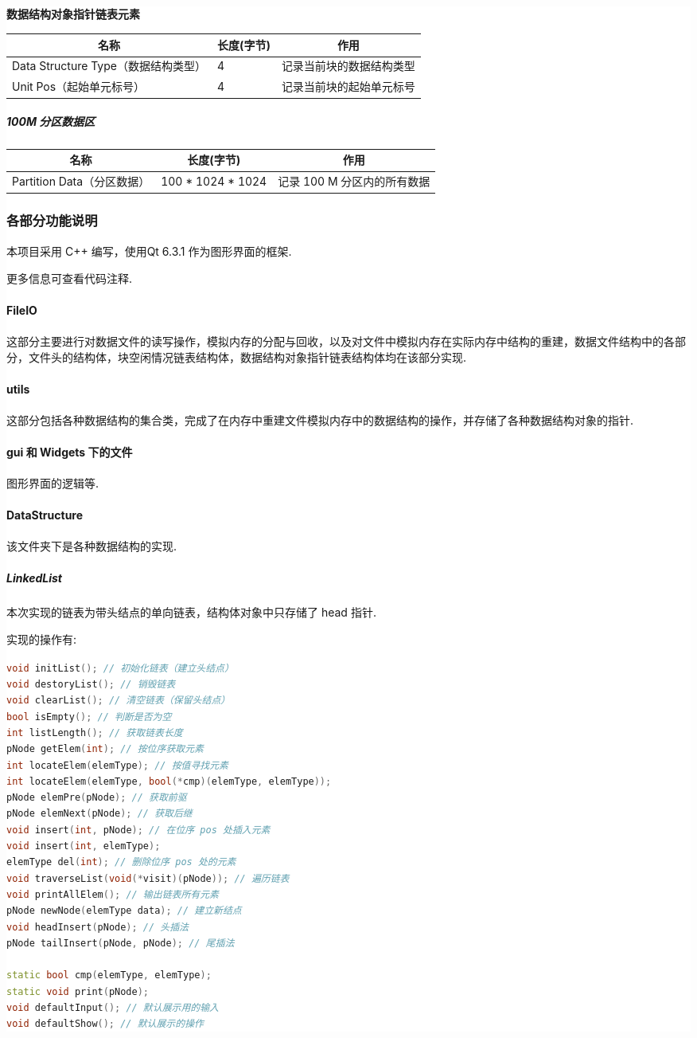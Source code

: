 **数据结构对象指针链表元素**

| 名称                                | 长度(字节) | 作用                     |
| ----------------------------------- | ---------- | ------------------------ |
| Data Structure Type（数据结构类型） | 4          | 记录当前块的数据结构类型 |
| Unit Pos（起始单元标号）            | 4          | 记录当前块的起始单元标号 |

##### 100M 分区数据区

| 名称                       | 长度(字节)        | 作用                        |
| -------------------------- | ----------------- | --------------------------- |
| Partition Data（分区数据） | 100 * 1024 * 1024 | 记录 100 M 分区内的所有数据 |

### 各部分功能说明

本项目采用 C++ 编写，使用Qt 6.3.1 作为图形界面的框架.

更多信息可查看代码注释.

#### FileIO

这部分主要进行对数据文件的读写操作，模拟内存的分配与回收，以及对文件中模拟内存在实际内存中结构的重建，数据文件结构中的各部分，文件头的结构体，块空闲情况链表结构体，数据结构对象指针链表结构体均在该部分实现.

#### utils

这部分包括各种数据结构的集合类，完成了在内存中重建文件模拟内存中的数据结构的操作，并存储了各种数据结构对象的指针.

#### gui 和 Widgets 下的文件

图形界面的逻辑等.

#### DataStructure

该文件夹下是各种数据结构的实现.

##### LinkedList

本次实现的链表为带头结点的单向链表，结构体对象中只存储了 head 指针.

实现的操作有:

```cpp
void initList(); // 初始化链表（建立头结点）
void destoryList(); // 销毁链表
void clearList(); // 清空链表（保留头结点）
bool isEmpty(); // 判断是否为空
int listLength(); // 获取链表长度
pNode getElem(int); // 按位序获取元素
int locateElem(elemType); // 按值寻找元素
int locateElem(elemType, bool(*cmp)(elemType, elemType));
pNode elemPre(pNode); // 获取前驱
pNode elemNext(pNode); // 获取后继
void insert(int, pNode); // 在位序 pos 处插入元素
void insert(int, elemType); 
elemType del(int); // 删除位序 pos 处的元素
void traverseList(void(*visit)(pNode)); // 遍历链表
void printAllElem(); // 输出链表所有元素
pNode newNode(elemType data); // 建立新结点
void headInsert(pNode); // 头插法
pNode tailInsert(pNode, pNode); // 尾插法

static bool cmp(elemType, elemType);
static void print(pNode);
void defaultInput(); // 默认展示用的输入
void defaultShow(); // 默认展示的操作
```
